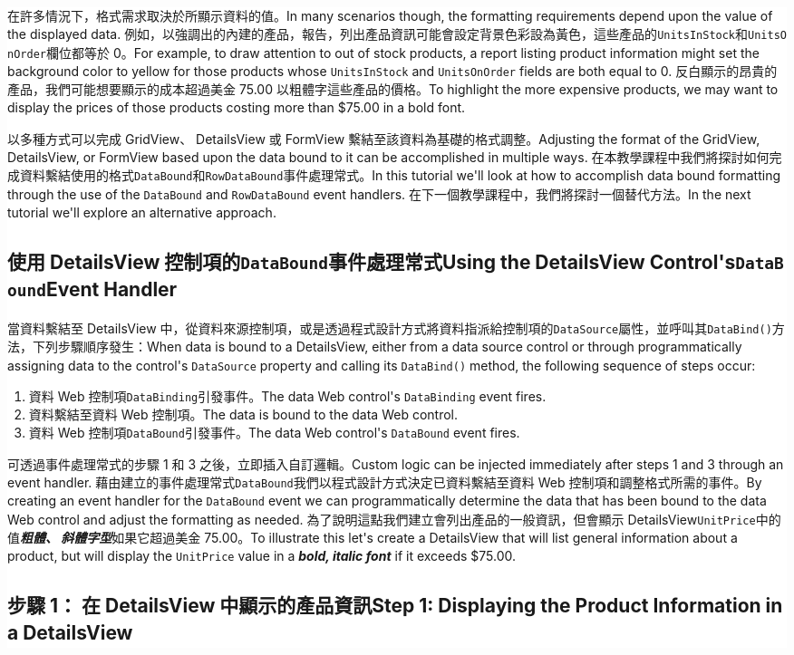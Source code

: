 <span data-ttu-id="fdf5c-114">在許多情況下，格式需求取決於所顯示資料的值。</span><span class="sxs-lookup"><span data-stu-id="fdf5c-114">In many scenarios though, the formatting requirements depend upon the value of the displayed data.</span></span> <span data-ttu-id="fdf5c-115">例如，以強調出的內建的產品，報告，列出產品資訊可能會設定背景色彩設為黃色，這些產品的`UnitsInStock`和`UnitsOnOrder`欄位都等於 0。</span><span class="sxs-lookup"><span data-stu-id="fdf5c-115">For example, to draw attention to out of stock products, a report listing product information might set the background color to yellow for those products whose `UnitsInStock` and `UnitsOnOrder` fields are both equal to 0.</span></span> <span data-ttu-id="fdf5c-116">反白顯示的昂貴的產品，我們可能想要顯示的成本超過美金 75.00 以粗體字這些產品的價格。</span><span class="sxs-lookup"><span data-stu-id="fdf5c-116">To highlight the more expensive products, we may want to display the prices of those products costing more than $75.00 in a bold font.</span></span>

<span data-ttu-id="fdf5c-117">以多種方式可以完成 GridView、 DetailsView 或 FormView 繫結至該資料為基礎的格式調整。</span><span class="sxs-lookup"><span data-stu-id="fdf5c-117">Adjusting the format of the GridView, DetailsView, or FormView based upon the data bound to it can be accomplished in multiple ways.</span></span> <span data-ttu-id="fdf5c-118">在本教學課程中我們將探討如何完成資料繫結使用的格式`DataBound`和`RowDataBound`事件處理常式。</span><span class="sxs-lookup"><span data-stu-id="fdf5c-118">In this tutorial we'll look at how to accomplish data bound formatting through the use of the `DataBound` and `RowDataBound` event handlers.</span></span> <span data-ttu-id="fdf5c-119">在下一個教學課程中，我們將探討一個替代方法。</span><span class="sxs-lookup"><span data-stu-id="fdf5c-119">In the next tutorial we'll explore an alternative approach.</span></span>

## <a name="using-the-detailsview-controlsdataboundevent-handler"></a><span data-ttu-id="fdf5c-120">使用 DetailsView 控制項的`DataBound`事件處理常式</span><span class="sxs-lookup"><span data-stu-id="fdf5c-120">Using the DetailsView Control's`DataBound`Event Handler</span></span>

<span data-ttu-id="fdf5c-121">當資料繫結至 DetailsView 中，從資料來源控制項，或是透過程式設計方式將資料指派給控制項的`DataSource`屬性，並呼叫其`DataBind()`方法，下列步驟順序發生：</span><span class="sxs-lookup"><span data-stu-id="fdf5c-121">When data is bound to a DetailsView, either from a data source control or through programmatically assigning data to the control's `DataSource` property and calling its `DataBind()` method, the following sequence of steps occur:</span></span>

1. <span data-ttu-id="fdf5c-122">資料 Web 控制項`DataBinding`引發事件。</span><span class="sxs-lookup"><span data-stu-id="fdf5c-122">The data Web control's `DataBinding` event fires.</span></span>
2. <span data-ttu-id="fdf5c-123">資料繫結至資料 Web 控制項。</span><span class="sxs-lookup"><span data-stu-id="fdf5c-123">The data is bound to the data Web control.</span></span>
3. <span data-ttu-id="fdf5c-124">資料 Web 控制項`DataBound`引發事件。</span><span class="sxs-lookup"><span data-stu-id="fdf5c-124">The data Web control's `DataBound` event fires.</span></span>

<span data-ttu-id="fdf5c-125">可透過事件處理常式的步驟 1 和 3 之後，立即插入自訂邏輯。</span><span class="sxs-lookup"><span data-stu-id="fdf5c-125">Custom logic can be injected immediately after steps 1 and 3 through an event handler.</span></span> <span data-ttu-id="fdf5c-126">藉由建立的事件處理常式`DataBound`我們以程式設計方式決定已資料繫結至資料 Web 控制項和調整格式所需的事件。</span><span class="sxs-lookup"><span data-stu-id="fdf5c-126">By creating an event handler for the `DataBound` event we can programmatically determine the data that has been bound to the data Web control and adjust the formatting as needed.</span></span> <span data-ttu-id="fdf5c-127">為了說明這點我們建立會列出產品的一般資訊，但會顯示 DetailsView`UnitPrice`中的值***粗體、 斜體字型***如果它超過美金 75.00。</span><span class="sxs-lookup"><span data-stu-id="fdf5c-127">To illustrate this let's create a DetailsView that will list general information about a product, but will display the `UnitPrice` value in a ***bold, italic font*** if it exceeds $75.00.</span></span>

## <a name="step-1-displaying-the-product-information-in-a-detailsview"></a><span data-ttu-id="fdf5c-128">步驟 1： 在 DetailsView 中顯示的產品資訊</span><span class="sxs-lookup"><span data-stu-id="fdf5c-128">Step 1: Displaying the Product Information in a DetailsView</span></span>
